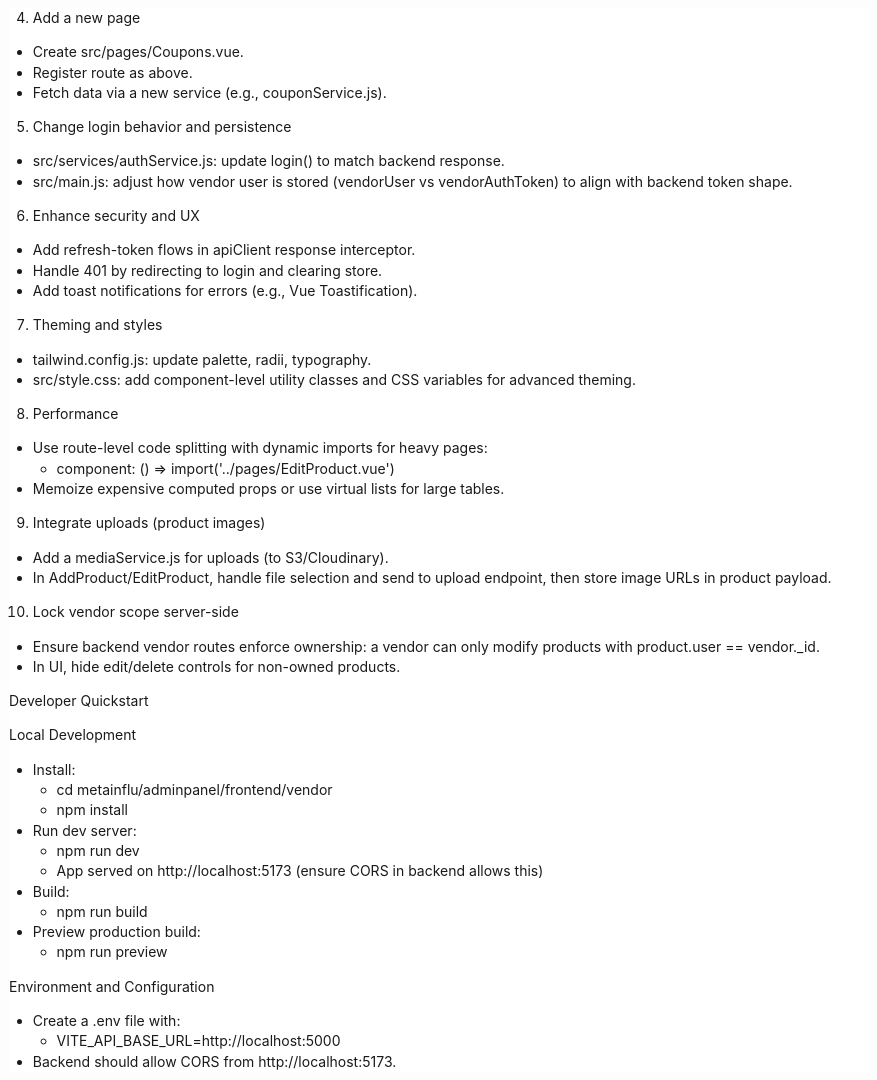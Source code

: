 4) Add a new page

- Create src/pages/Coupons.vue.
- Register route as above.
- Fetch data via a new service (e.g., couponService.js).

5) Change login behavior and persistence

- src/services/authService.js: update login() to match backend response.
- src/main.js: adjust how vendor user is stored (vendorUser vs vendorAuthToken) to align with backend token shape.

6) Enhance security and UX

- Add refresh-token flows in apiClient response interceptor.
- Handle 401 by redirecting to login and clearing store.
- Add toast notifications for errors (e.g., Vue Toastification).

7) Theming and styles

- tailwind.config.js: update palette, radii, typography.
- src/style.css: add component-level utility classes and CSS variables for advanced theming.

8) Performance

- Use route-level code splitting with dynamic imports for heavy pages:
    - component: () => import('../pages/EditProduct.vue')
- Memoize expensive computed props or use virtual lists for large tables.

9) Integrate uploads (product images)

- Add a mediaService.js for uploads (to S3/Cloudinary).
- In AddProduct/EditProduct, handle file selection and send to upload endpoint, then store image URLs in product payload.

10) Lock vendor scope server-side

- Ensure backend vendor routes enforce ownership: a vendor can only modify products with product.user == vendor._id.
- In UI, hide edit/delete controls for non-owned products.

Developer Quickstart

Local Development

- Install:
    - cd metainflu/adminpanel/frontend/vendor
    - npm install
- Run dev server:
    - npm run dev
    - App served on http://localhost:5173 (ensure CORS in backend allows this)
- Build:
    - npm run build
- Preview production build:
    - npm run preview

Environment and Configuration

- Create a .env file with:
    - VITE_API_BASE_URL=http://localhost:5000
- Backend should allow CORS from http://localhost:5173.
